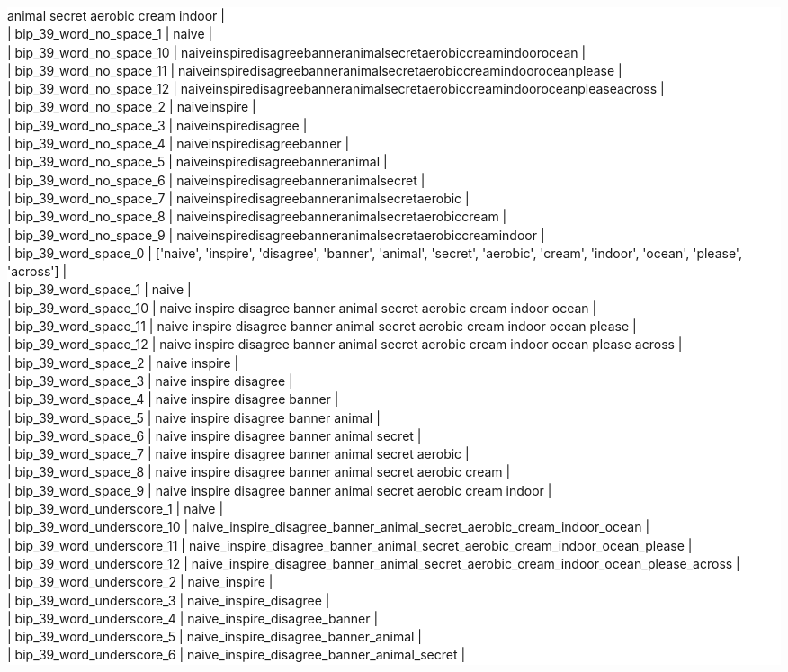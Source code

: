 animal
secret
aerobic
cream
indoor |  
| bip_39_word_no_space_1 | naive |  
| bip_39_word_no_space_10 | naiveinspiredisagreebanneranimalsecretaerobiccreamindoorocean |  
| bip_39_word_no_space_11 | naiveinspiredisagreebanneranimalsecretaerobiccreamindooroceanplease |  
| bip_39_word_no_space_12 | naiveinspiredisagreebanneranimalsecretaerobiccreamindooroceanpleaseacross |  
| bip_39_word_no_space_2 | naiveinspire |  
| bip_39_word_no_space_3 | naiveinspiredisagree |  
| bip_39_word_no_space_4 | naiveinspiredisagreebanner |  
| bip_39_word_no_space_5 | naiveinspiredisagreebanneranimal |  
| bip_39_word_no_space_6 | naiveinspiredisagreebanneranimalsecret |  
| bip_39_word_no_space_7 | naiveinspiredisagreebanneranimalsecretaerobic |  
| bip_39_word_no_space_8 | naiveinspiredisagreebanneranimalsecretaerobiccream |  
| bip_39_word_no_space_9 | naiveinspiredisagreebanneranimalsecretaerobiccreamindoor |  
| bip_39_word_space_0 | ['naive', 'inspire', 'disagree', 'banner', 'animal', 'secret', 'aerobic', 'cream', 'indoor', 'ocean', 'please', 'across'] |  
| bip_39_word_space_1 | naive |  
| bip_39_word_space_10 | naive inspire disagree banner animal secret aerobic cream indoor ocean |  
| bip_39_word_space_11 | naive inspire disagree banner animal secret aerobic cream indoor ocean please |  
| bip_39_word_space_12 | naive inspire disagree banner animal secret aerobic cream indoor ocean please across |  
| bip_39_word_space_2 | naive inspire |  
| bip_39_word_space_3 | naive inspire disagree |  
| bip_39_word_space_4 | naive inspire disagree banner |  
| bip_39_word_space_5 | naive inspire disagree banner animal |  
| bip_39_word_space_6 | naive inspire disagree banner animal secret |  
| bip_39_word_space_7 | naive inspire disagree banner animal secret aerobic |  
| bip_39_word_space_8 | naive inspire disagree banner animal secret aerobic cream |  
| bip_39_word_space_9 | naive inspire disagree banner animal secret aerobic cream indoor |  
| bip_39_word_underscore_1 | naive |  
| bip_39_word_underscore_10 | naive_inspire_disagree_banner_animal_secret_aerobic_cream_indoor_ocean |  
| bip_39_word_underscore_11 | naive_inspire_disagree_banner_animal_secret_aerobic_cream_indoor_ocean_please |  
| bip_39_word_underscore_12 | naive_inspire_disagree_banner_animal_secret_aerobic_cream_indoor_ocean_please_across |  
| bip_39_word_underscore_2 | naive_inspire |  
| bip_39_word_underscore_3 | naive_inspire_disagree |  
| bip_39_word_underscore_4 | naive_inspire_disagree_banner |  
| bip_39_word_underscore_5 | naive_inspire_disagree_banner_animal |  
| bip_39_word_underscore_6 | naive_inspire_disagree_banner_animal_secret |  